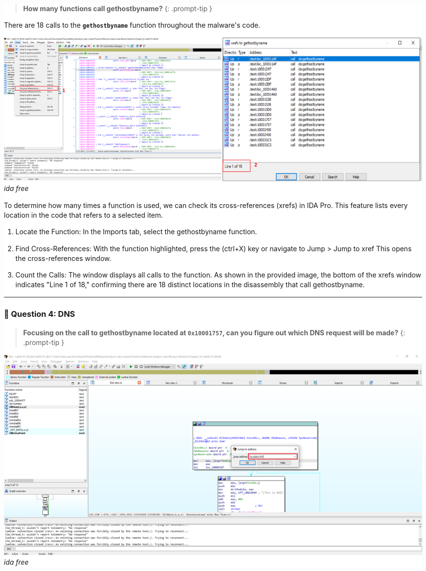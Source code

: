 > **How many functions call gethostbyname?**
{: .prompt-tip }

There are 18 calls to the **`gethostbyname`** function throughout the malware's code.

![IDA Pro showing the gethostbyname import located](../assets/img/PMA-Labs/lab05/number%20of%20calling%20function%20Lab05-01.png)
*ida free*

To determine how many times a function is used, we can check its cross-references (xrefs) in IDA Pro. This feature lists every location in the code that refers to a selected item.

1.  Locate the Function: In the Imports tab, select the gethostbyname function.

2.  Find Cross-References: With the function highlighted, press the (ctrl+X) key or navigate to Jump > Jump to xref This opens the cross-references window.

3.  Count the Calls: The window displays all calls to the function. As shown in the provided image, the bottom of the xrefs window indicates "Line 1 of 18," confirming there are 18 distinct locations in the disassembly that call gethostbyname.


---

### 📍 Question 4: DNS

> **Focusing on the call to gethostbyname located at `0x10001757`, can you figure out which DNS request will be made?**
{: .prompt-tip }

![IDA dns](../assets/img/PMA-Labs/lab05/jump-DNS.png)
*ida free*